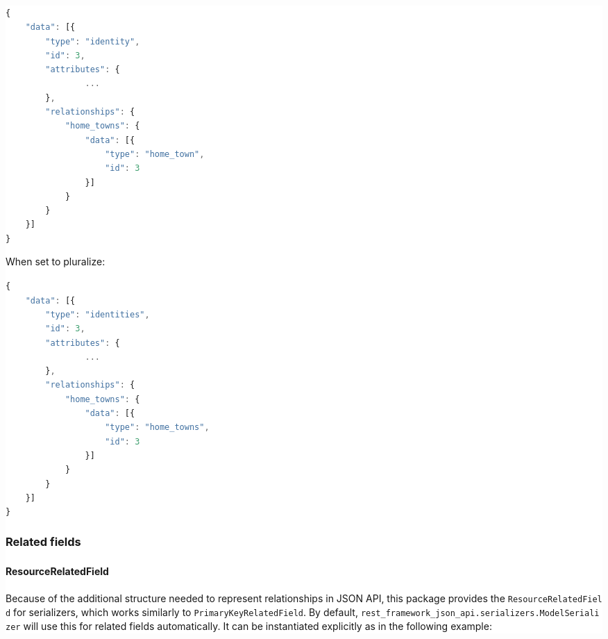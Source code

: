 ``` js
{
	"data": [{
        "type": "identity",
        "id": 3,
        "attributes": {
                ...
        },
        "relationships": {
            "home_towns": {
                "data": [{
                    "type": "home_town",
                    "id": 3
                }]
            }
        }
    }]
}
```

When set to pluralize:


``` js
{
	"data": [{
        "type": "identities",
        "id": 3,
        "attributes": {
                ...
        },
        "relationships": {
            "home_towns": {
                "data": [{
                    "type": "home_towns",
                    "id": 3
                }]
            }
        }
    }]
}
```

### Related fields

#### ResourceRelatedField

Because of the additional structure needed to represent relationships in JSON
API, this package provides the `ResourceRelatedField` for serializers, which
works similarly to `PrimaryKeyRelatedField`. By default,
`rest_framework_json_api.serializers.ModelSerializer` will use this for
related fields automatically. It can be instantiated explicitly as in the
following example:
